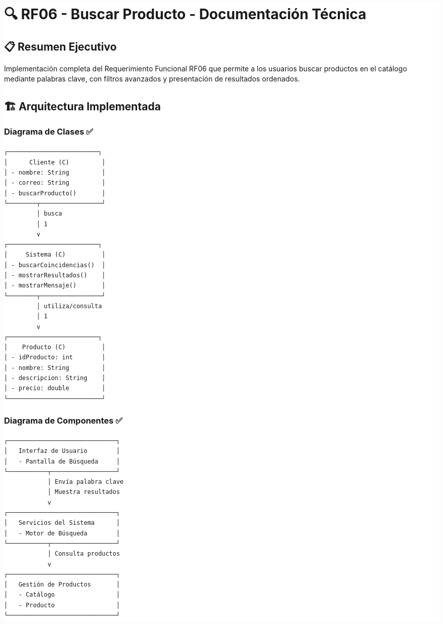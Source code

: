 # 🔍 RF06 - Buscar Producto - Documentación Técnica

## 📋 Resumen Ejecutivo

Implementación completa del Requerimiento Funcional RF06 que permite a los usuarios buscar productos en el catálogo mediante palabras clave, con filtros avanzados y presentación de resultados ordenados.

## 🏗️ Arquitectura Implementada

### Diagrama de Clases ✅

```
┌─────────────────────────┐
│      Cliente (C)         │
│ - nombre: String         │
│ - correo: String         │
│ - buscarProducto()       │
└────────┬─────────────────┘
         │ busca
         │ 1
         v
┌─────────────────────────┐
│     Sistema (C)          │
│ - buscarCoincidencias()  │
│ - mostrarResultados()    │
│ - mostrarMensaje()       │
└────────┬─────────────────┘
         │ utiliza/consulta
         │ 1
         v
┌─────────────────────────┐
│    Producto (C)          │
│ - idProducto: int        │
│ - nombre: String         │
│ - descripcion: String    │
│ - precio: double         │
└──────────────────────────┘
```

### Diagrama de Componentes ✅

```
┌──────────────────────────────┐
│   Interfaz de Usuario        │
│   - Pantalla de Búsqueda     │
└───────────┬──────────────────┘
            │ Envía palabra clave
            │ Muestra resultados
            v
┌──────────────────────────────┐
│   Servicios del Sistema      │
│   - Motor de Búsqueda        │
└───────────┬──────────────────┘
            │ Consulta productos
            v
┌──────────────────────────────┐
│   Gestión de Productos       │
│   - Catálogo                 │
│   - Producto                 │
└──────────────────────────────┘
```
